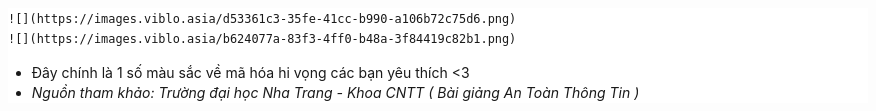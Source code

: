     ![](https://images.viblo.asia/d53361c3-35fe-41cc-b990-a106b72c75d6.png)
    ![](https://images.viblo.asia/b624077a-83f3-4ff0-b48a-3f84419c82b1.png)
 
*  Đây chính là 1 số màu sắc về mã hóa hi vọng các bạn yêu thích <3
*  *Nguồn tham khảo:  Trường đại học Nha Trang - Khoa CNTT ( Bài giảng An Toàn Thông Tin )*
